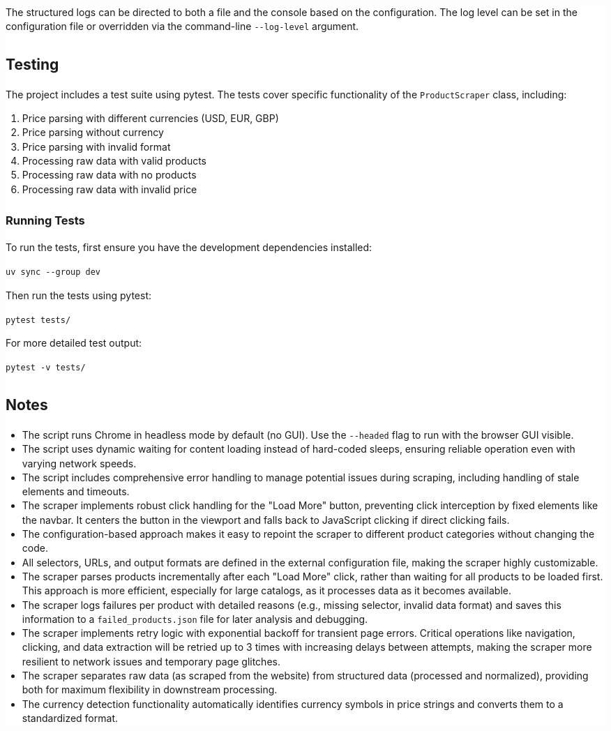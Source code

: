 The structured logs can be directed to both a file and the console based on the configuration. The log level can be set in the configuration file or overridden via the command-line `--log-level` argument.

## Testing

The project includes a test suite using pytest. The tests cover specific functionality of the `ProductScraper` class, including:

1. Price parsing with different currencies (USD, EUR, GBP)
2. Price parsing without currency
3. Price parsing with invalid format
4. Processing raw data with valid products
5. Processing raw data with no products
6. Processing raw data with invalid price

### Running Tests

To run the tests, first ensure you have the development dependencies installed:

```
uv sync --group dev
```

Then run the tests using pytest:

```
pytest tests/
```

For more detailed test output:

```
pytest -v tests/
```

## Notes

- The script runs Chrome in headless mode by default (no GUI). Use the `--headed` flag to run with the browser GUI visible.
- The script uses dynamic waiting for content loading instead of hard-coded sleeps, ensuring reliable operation even with varying network speeds.
- The script includes comprehensive error handling to manage potential issues during scraping, including handling of stale elements and timeouts.
- The scraper implements robust click handling for the "Load More" button, preventing click interception by fixed elements like the navbar. It centers the button in the viewport and falls back to JavaScript clicking if direct clicking fails.
- The configuration-based approach makes it easy to repoint the scraper to different product categories without changing the code.
- All selectors, URLs, and output formats are defined in the external configuration file, making the scraper highly customizable.
- The scraper parses products incrementally after each "Load More" click, rather than waiting for all products to be loaded first. This approach is more efficient, especially for large catalogs, as it processes data as it becomes available.
- The scraper logs failures per product with detailed reasons (e.g., missing selector, invalid data format) and saves this information to a `failed_products.json` file for later analysis and debugging.
- The scraper implements retry logic with exponential backoff for transient page errors. Critical operations like navigation, clicking, and data extraction will be retried up to 3 times with increasing delays between attempts, making the scraper more resilient to network issues and temporary page glitches.
- The scraper separates raw data (as scraped from the website) from structured data (processed and normalized), providing both for maximum flexibility in downstream processing.
- The currency detection functionality automatically identifies currency symbols in price strings and converts them to a standardized format.